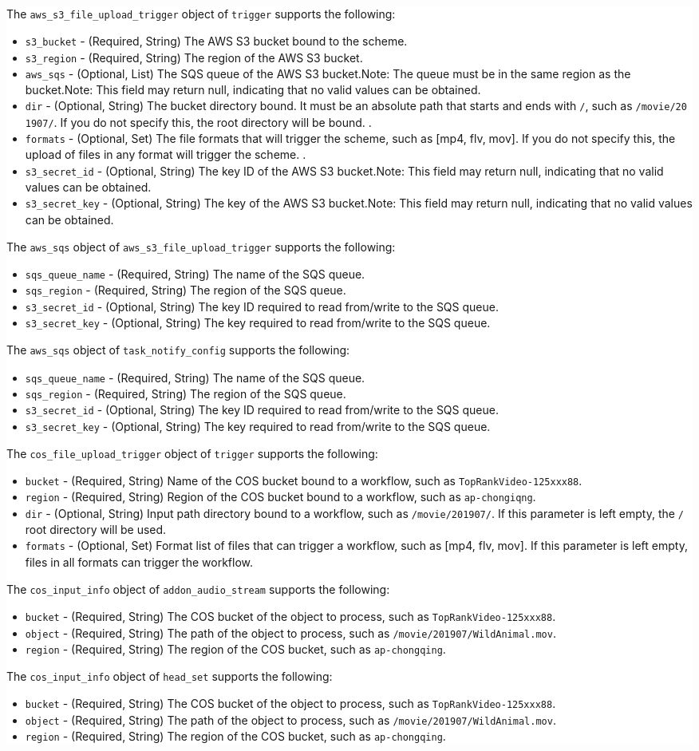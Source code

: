 The `aws_s3_file_upload_trigger` object of `trigger` supports the following:

* `s3_bucket` - (Required, String) The AWS S3 bucket bound to the scheme.
* `s3_region` - (Required, String) The region of the AWS S3 bucket.
* `aws_sqs` - (Optional, List) The SQS queue of the AWS S3 bucket.Note: The queue must be in the same region as the bucket.Note: This field may return null, indicating that no valid values can be obtained.
* `dir` - (Optional, String) The bucket directory bound. It must be an absolute path that starts and ends with `/`, such as `/movie/201907/`. If you do not specify this, the root directory will be bound.	.
* `formats` - (Optional, Set) The file formats that will trigger the scheme, such as [mp4, flv, mov]. If you do not specify this, the upload of files in any format will trigger the scheme.	.
* `s3_secret_id` - (Optional, String) The key ID of the AWS S3 bucket.Note: This field may return null, indicating that no valid values can be obtained.
* `s3_secret_key` - (Optional, String) The key of the AWS S3 bucket.Note: This field may return null, indicating that no valid values can be obtained.

The `aws_sqs` object of `aws_s3_file_upload_trigger` supports the following:

* `sqs_queue_name` - (Required, String) The name of the SQS queue.
* `sqs_region` - (Required, String) The region of the SQS queue.
* `s3_secret_id` - (Optional, String) The key ID required to read from/write to the SQS queue.
* `s3_secret_key` - (Optional, String) The key required to read from/write to the SQS queue.

The `aws_sqs` object of `task_notify_config` supports the following:

* `sqs_queue_name` - (Required, String) The name of the SQS queue.
* `sqs_region` - (Required, String) The region of the SQS queue.
* `s3_secret_id` - (Optional, String) The key ID required to read from/write to the SQS queue.
* `s3_secret_key` - (Optional, String) The key required to read from/write to the SQS queue.

The `cos_file_upload_trigger` object of `trigger` supports the following:

* `bucket` - (Required, String) Name of the COS bucket bound to a workflow, such as `TopRankVideo-125xxx88`.
* `region` - (Required, String) Region of the COS bucket bound to a workflow, such as `ap-chongiqng`.
* `dir` - (Optional, String) Input path directory bound to a workflow, such as `/movie/201907/`. If this parameter is left empty, the `/` root directory will be used.
* `formats` - (Optional, Set) Format list of files that can trigger a workflow, such as [mp4, flv, mov]. If this parameter is left empty, files in all formats can trigger the workflow.

The `cos_input_info` object of `addon_audio_stream` supports the following:

* `bucket` - (Required, String) The COS bucket of the object to process, such as `TopRankVideo-125xxx88`.
* `object` - (Required, String) The path of the object to process, such as `/movie/201907/WildAnimal.mov`.
* `region` - (Required, String) The region of the COS bucket, such as `ap-chongqing`.

The `cos_input_info` object of `head_set` supports the following:

* `bucket` - (Required, String) The COS bucket of the object to process, such as `TopRankVideo-125xxx88`.
* `object` - (Required, String) The path of the object to process, such as `/movie/201907/WildAnimal.mov`.
* `region` - (Required, String) The region of the COS bucket, such as `ap-chongqing`.
